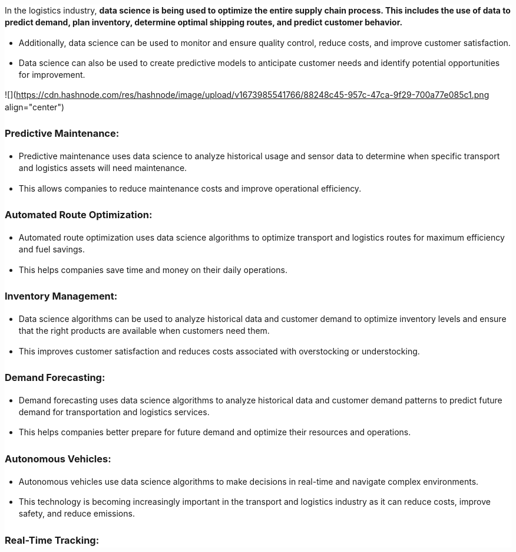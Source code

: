 In the logistics industry, **data science is being used to optimize the entire supply chain process. This includes the use of data to predict demand, plan inventory, determine optimal shipping routes, and predict customer behavior.**

* Additionally, data science can be used to monitor and ensure quality control, reduce costs, and improve customer satisfaction.
    
* Data science can also be used to create predictive models to anticipate customer needs and identify potential opportunities for improvement.
    

![](https://cdn.hashnode.com/res/hashnode/image/upload/v1673985541766/88248c45-957c-47ca-9f29-700a77e085c1.png align="center")

### Predictive Maintenance:

* Predictive maintenance uses data science to analyze historical usage and sensor data to determine when specific transport and logistics assets will need maintenance.
    
* This allows companies to reduce maintenance costs and improve operational efficiency.
    

### Automated Route Optimization:

* Automated route optimization uses data science algorithms to optimize transport and logistics routes for maximum efficiency and fuel savings.
    
* This helps companies save time and money on their daily operations.
    

### Inventory Management:

* Data science algorithms can be used to analyze historical data and customer demand to optimize inventory levels and ensure that the right products are available when customers need them.
    
* This improves customer satisfaction and reduces costs associated with overstocking or understocking.
    

### Demand Forecasting:

* Demand forecasting uses data science algorithms to analyze historical data and customer demand patterns to predict future demand for transportation and logistics services.
    
* This helps companies better prepare for future demand and optimize their resources and operations.
    

### Autonomous Vehicles:

* Autonomous vehicles use data science algorithms to make decisions in real-time and navigate complex environments.
    
* This technology is becoming increasingly important in the transport and logistics industry as it can reduce costs, improve safety, and reduce emissions.
    

### Real-Time Tracking:
